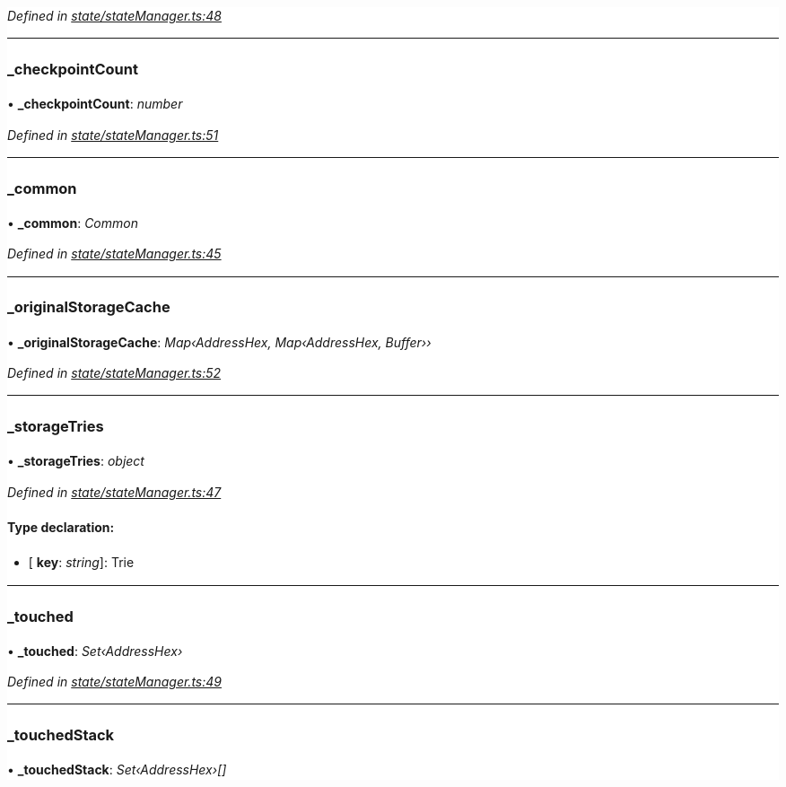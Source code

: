 *Defined in [state/stateManager.ts:48](https://github.com/ethereumjs/ethereumjs-monorepo/blob/master/packages/vm/lib/state/stateManager.ts#L48)*

___

###  _checkpointCount

• **_checkpointCount**: *number*

*Defined in [state/stateManager.ts:51](https://github.com/ethereumjs/ethereumjs-monorepo/blob/master/packages/vm/lib/state/stateManager.ts#L51)*

___

###  _common

• **_common**: *Common*

*Defined in [state/stateManager.ts:45](https://github.com/ethereumjs/ethereumjs-monorepo/blob/master/packages/vm/lib/state/stateManager.ts#L45)*

___

###  _originalStorageCache

• **_originalStorageCache**: *Map‹AddressHex, Map‹AddressHex, Buffer››*

*Defined in [state/stateManager.ts:52](https://github.com/ethereumjs/ethereumjs-monorepo/blob/master/packages/vm/lib/state/stateManager.ts#L52)*

___

###  _storageTries

• **_storageTries**: *object*

*Defined in [state/stateManager.ts:47](https://github.com/ethereumjs/ethereumjs-monorepo/blob/master/packages/vm/lib/state/stateManager.ts#L47)*

#### Type declaration:

* \[ **key**: *string*\]: Trie

___

###  _touched

• **_touched**: *Set‹AddressHex›*

*Defined in [state/stateManager.ts:49](https://github.com/ethereumjs/ethereumjs-monorepo/blob/master/packages/vm/lib/state/stateManager.ts#L49)*

___

###  _touchedStack

• **_touchedStack**: *Set‹AddressHex›[]*
